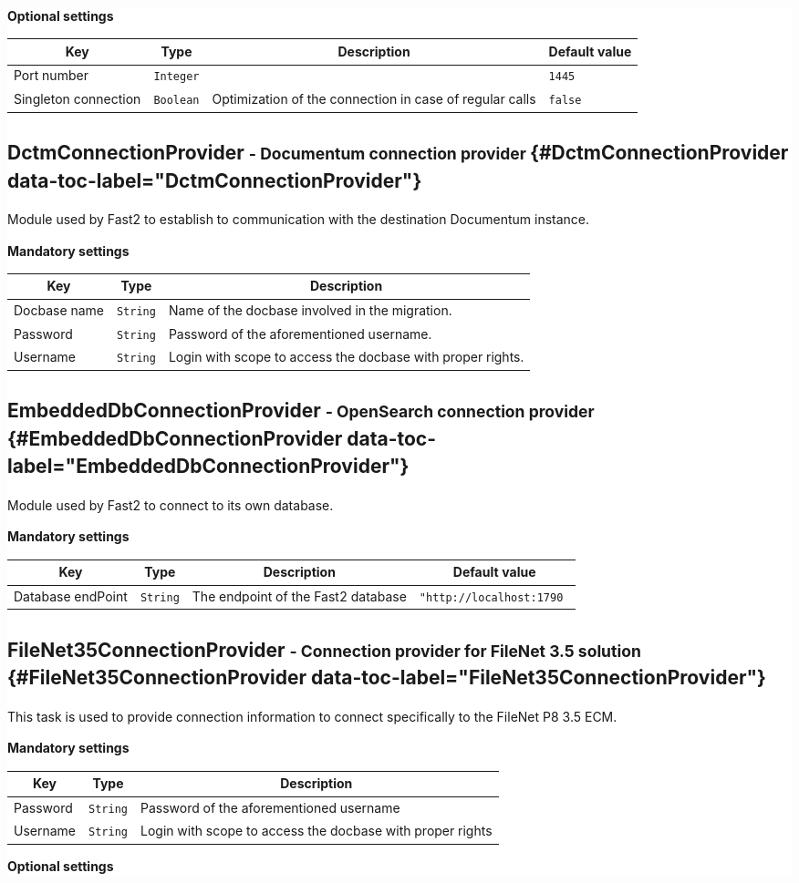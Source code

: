 <b>Optional settings</b>

| Key                  | Type      | Description                                             | Default value |
| -------------------- | --------- | ------------------------------------------------------- | ------------- |
| Port number          | `Integer` |                                                         | `1445 `       |
| Singleton connection | `Boolean` | Optimization of the connection in case of regular calls | `false `      |

## DctmConnectionProvider <small> - Documentum connection provider </small> {#DctmConnectionProvider data-toc-label="DctmConnectionProvider"}

Module used by Fast2 to establish to communication with the destination Documentum instance.

<b>Mandatory settings</b>

| Key          | Type     | Description                                                |
| ------------ | -------- | ---------------------------------------------------------- |
| Docbase name | `String` | Name of the docbase involved in the migration.             |
| Password     | `String` | Password of the aforementioned username.                   |
| Username     | `String` | Login with scope to access the docbase with proper rights. |

## EmbeddedDbConnectionProvider <small> - OpenSearch connection provider </small> {#EmbeddedDbConnectionProvider data-toc-label="EmbeddedDbConnectionProvider"}

Module used by Fast2 to connect to its own database.

<b>Mandatory settings</b>

| Key      | Type     | Description | Default value |
| -------- | -------- | ----------- | ------------- |
| Database endPoint | `String` | The endpoint of the Fast2 database | `"http://localhost:1790 ` |

## FileNet35ConnectionProvider <small> - Connection provider for FileNet 3.5 solution </small> {#FileNet35ConnectionProvider data-toc-label="FileNet35ConnectionProvider"}

This task is used to provide connection information to connect specifically to the FileNet P8 3.5 ECM.

<b>Mandatory settings</b>

| Key      | Type     | Description                                               |
| -------- | -------- | --------------------------------------------------------- |
| Password | `String` | Password of the aforementioned username                   |
| Username | `String` | Login with scope to access the docbase with proper rights |

<b>Optional settings</b>
